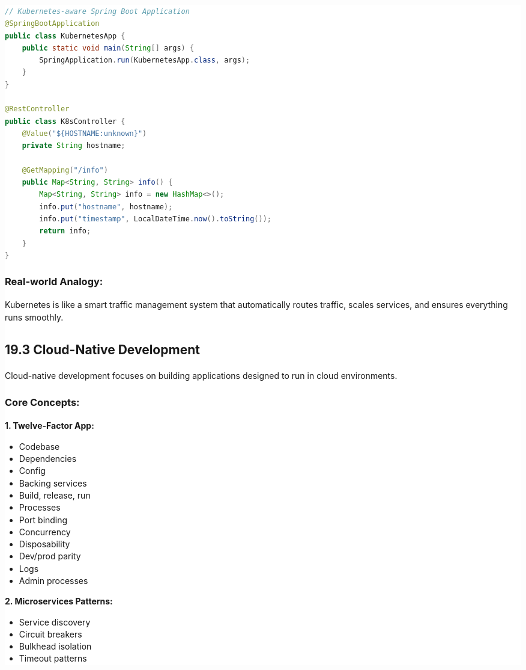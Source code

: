 ```java
// Kubernetes-aware Spring Boot Application
@SpringBootApplication
public class KubernetesApp {
    public static void main(String[] args) {
        SpringApplication.run(KubernetesApp.class, args);
    }
}

@RestController
public class K8sController {
    @Value("${HOSTNAME:unknown}")
    private String hostname;
    
    @GetMapping("/info")
    public Map<String, String> info() {
        Map<String, String> info = new HashMap<>();
        info.put("hostname", hostname);
        info.put("timestamp", LocalDateTime.now().toString());
        return info;
    }
}
```

### Real-world Analogy:
Kubernetes is like a smart traffic management system that automatically routes traffic, scales services, and ensures everything runs smoothly.

## 19.3 Cloud-Native Development

Cloud-native development focuses on building applications designed to run in cloud environments.

### Core Concepts:

**1. Twelve-Factor App:**
- Codebase
- Dependencies
- Config
- Backing services
- Build, release, run
- Processes
- Port binding
- Concurrency
- Disposability
- Dev/prod parity
- Logs
- Admin processes

**2. Microservices Patterns:**
- Service discovery
- Circuit breakers
- Bulkhead isolation
- Timeout patterns
